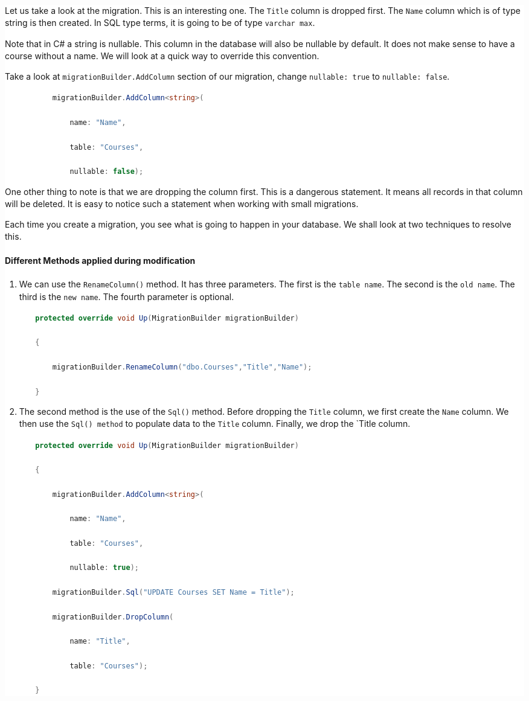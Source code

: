 Let us take a look at the migration. This is an interesting one. The `Title` column is dropped first. The `Name` column which is of type string is then created. In SQL type terms, it is going to be of type `varchar max`. 

Note that in C# a string is nullable. This column in the database will also be nullable by default. It does not make sense to have a course without a name. We will look at a quick way to override this convention. 

Take a look at `migrationBuilder.AddColumn` section of our migration, change `nullable: true` to `nullable: false`. 

```c#
           migrationBuilder.AddColumn<string>(

               name: "Name",

               table: "Courses",

               nullable: false);
```

One other thing to note is that we are dropping the column first. This is a dangerous statement. It means all records in that column will be deleted. It is easy to notice such a statement when working with small migrations. 

Each time you create a migration, you see what is going to happen in your database. We shall look at two techniques to resolve this. 

#### Different Methods applied during modification
1. We can use the `RenameColumn()` method. It has three parameters. The first is the `table name`. The second is the `old name`. The third is the `new name`. The fourth parameter is optional.

```c#
       protected override void Up(MigrationBuilder migrationBuilder)

       {

           migrationBuilder.RenameColumn("dbo.Courses","Title","Name");

       }
```

2. The second method is the use of the `Sql()` method. Before dropping the `Title` column, we first create the `Name` column. We then use the `Sql() method` to populate data to the `Title` column. Finally, we drop the `Title column.

```c#
       protected override void Up(MigrationBuilder migrationBuilder)

       {

           migrationBuilder.AddColumn<string>(

               name: "Name",

               table: "Courses",

               nullable: true);

           migrationBuilder.Sql("UPDATE Courses SET Name = Title");

           migrationBuilder.DropColumn(

               name: "Title",

               table: "Courses");

       }
```